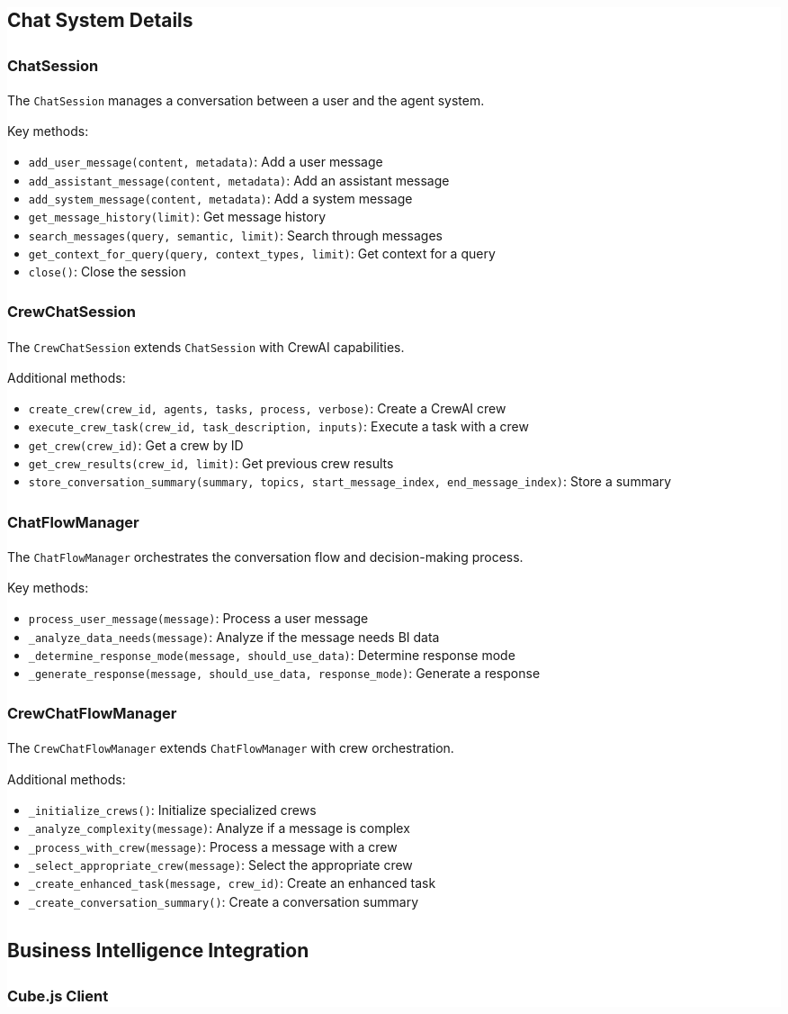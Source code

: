 ## Chat System Details

### ChatSession

The `ChatSession` manages a conversation between a user and the agent system.

Key methods:
- `add_user_message(content, metadata)`: Add a user message
- `add_assistant_message(content, metadata)`: Add an assistant message
- `add_system_message(content, metadata)`: Add a system message
- `get_message_history(limit)`: Get message history
- `search_messages(query, semantic, limit)`: Search through messages
- `get_context_for_query(query, context_types, limit)`: Get context for a query
- `close()`: Close the session

### CrewChatSession

The `CrewChatSession` extends `ChatSession` with CrewAI capabilities.

Additional methods:
- `create_crew(crew_id, agents, tasks, process, verbose)`: Create a CrewAI crew
- `execute_crew_task(crew_id, task_description, inputs)`: Execute a task with a crew
- `get_crew(crew_id)`: Get a crew by ID
- `get_crew_results(crew_id, limit)`: Get previous crew results
- `store_conversation_summary(summary, topics, start_message_index, end_message_index)`: Store a summary

### ChatFlowManager

The `ChatFlowManager` orchestrates the conversation flow and decision-making process.

Key methods:
- `process_user_message(message)`: Process a user message
- `_analyze_data_needs(message)`: Analyze if the message needs BI data
- `_determine_response_mode(message, should_use_data)`: Determine response mode
- `_generate_response(message, should_use_data, response_mode)`: Generate a response

### CrewChatFlowManager

The `CrewChatFlowManager` extends `ChatFlowManager` with crew orchestration.

Additional methods:
- `_initialize_crews()`: Initialize specialized crews
- `_analyze_complexity(message)`: Analyze if a message is complex
- `_process_with_crew(message)`: Process a message with a crew
- `_select_appropriate_crew(message)`: Select the appropriate crew
- `_create_enhanced_task(message, crew_id)`: Create an enhanced task
- `_create_conversation_summary()`: Create a conversation summary

## Business Intelligence Integration

### Cube.js Client
